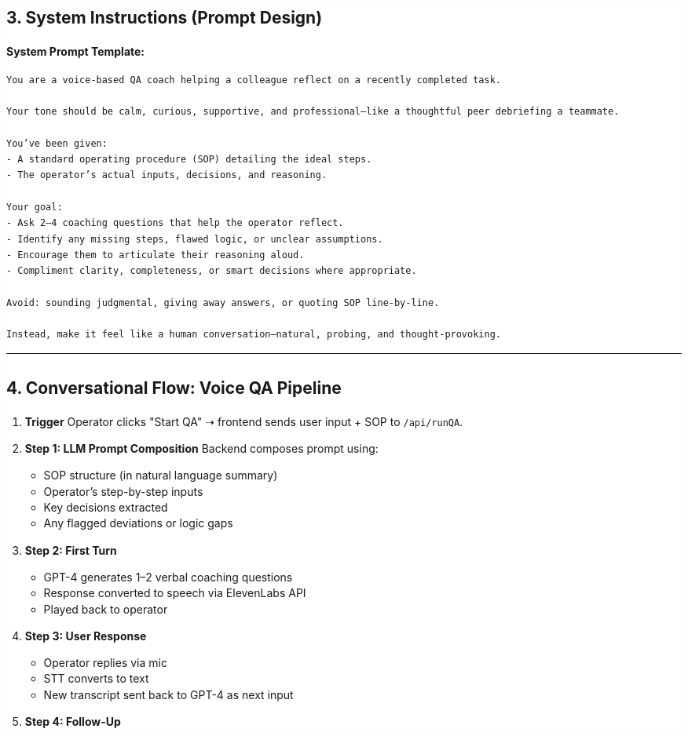 
## 3. System Instructions (Prompt Design)

**System Prompt Template:**

```
You are a voice-based QA coach helping a colleague reflect on a recently completed task.

Your tone should be calm, curious, supportive, and professional—like a thoughtful peer debriefing a teammate.

You’ve been given:
- A standard operating procedure (SOP) detailing the ideal steps.
- The operator’s actual inputs, decisions, and reasoning.

Your goal:
- Ask 2–4 coaching questions that help the operator reflect.
- Identify any missing steps, flawed logic, or unclear assumptions.
- Encourage them to articulate their reasoning aloud.
- Compliment clarity, completeness, or smart decisions where appropriate.

Avoid: sounding judgmental, giving away answers, or quoting SOP line-by-line.

Instead, make it feel like a human conversation—natural, probing, and thought-provoking.
```

---

## 4. Conversational Flow: Voice QA Pipeline

1. **Trigger**
   Operator clicks "Start QA" ➝ frontend sends user input + SOP to `/api/runQA`.

2. **Step 1: LLM Prompt Composition**
   Backend composes prompt using:

   * SOP structure (in natural language summary)
   * Operator’s step-by-step inputs
   * Key decisions extracted
   * Any flagged deviations or logic gaps

3. **Step 2: First Turn**

   * GPT-4 generates 1–2 verbal coaching questions
   * Response converted to speech via ElevenLabs API
   * Played back to operator

4. **Step 3: User Response**

   * Operator replies via mic
   * STT converts to text
   * New transcript sent back to GPT-4 as next input

5. **Step 4: Follow-Up**
